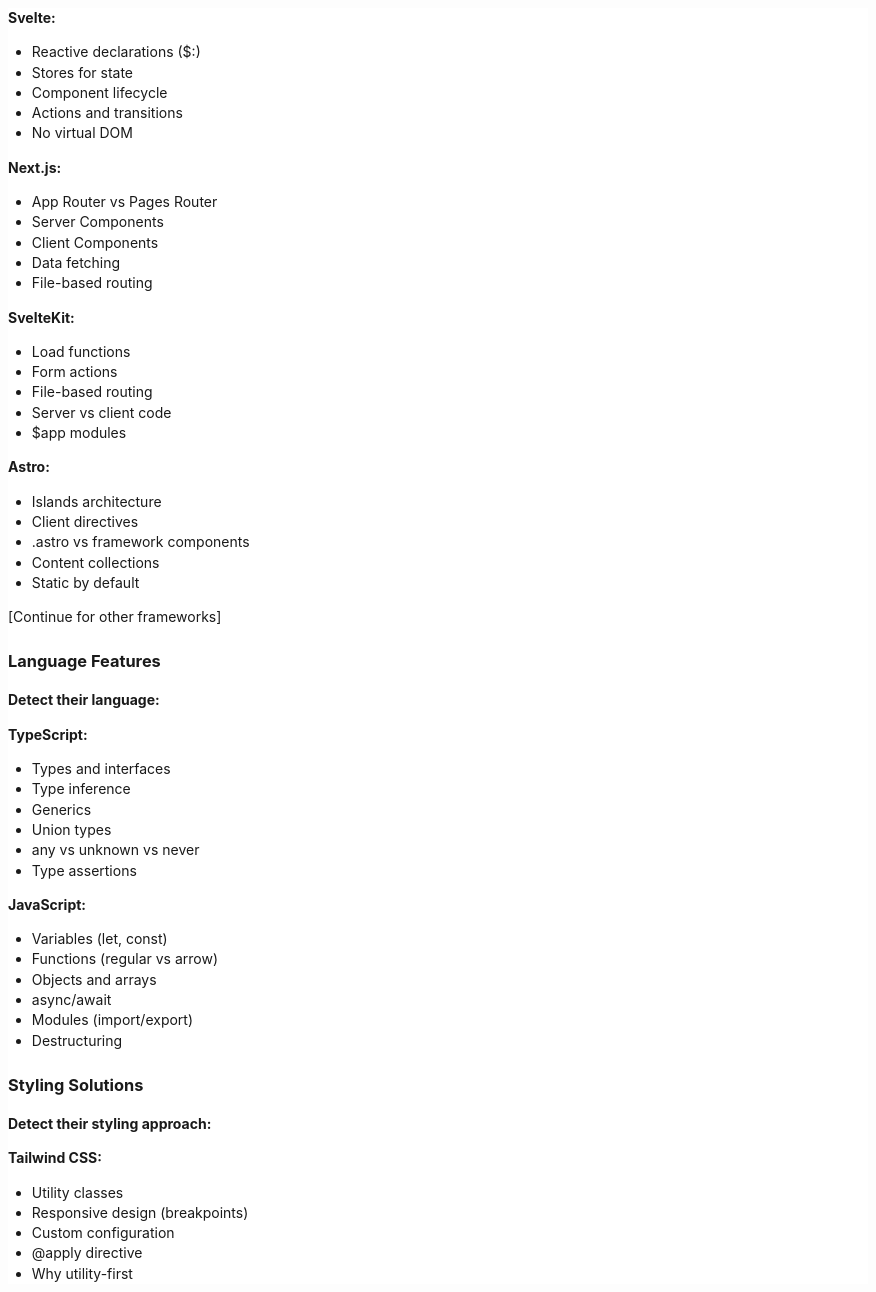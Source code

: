 **Svelte:**
- Reactive declarations ($:)
- Stores for state
- Component lifecycle
- Actions and transitions
- No virtual DOM

**Next.js:**
- App Router vs Pages Router
- Server Components
- Client Components
- Data fetching
- File-based routing

**SvelteKit:**
- Load functions
- Form actions
- File-based routing
- Server vs client code
- $app modules

**Astro:**
- Islands architecture
- Client directives
- .astro vs framework components
- Content collections
- Static by default

[Continue for other frameworks]

### Language Features

**Detect their language:**

**TypeScript:**
- Types and interfaces
- Type inference
- Generics
- Union types
- any vs unknown vs never
- Type assertions

**JavaScript:**
- Variables (let, const)
- Functions (regular vs arrow)
- Objects and arrays
- async/await
- Modules (import/export)
- Destructuring

### Styling Solutions

**Detect their styling approach:**

**Tailwind CSS:**
- Utility classes
- Responsive design (breakpoints)
- Custom configuration
- @apply directive
- Why utility-first
